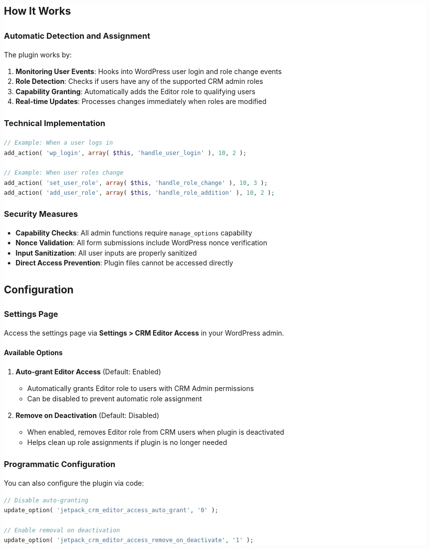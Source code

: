 ## How It Works

### Automatic Detection and Assignment

The plugin works by:

1. **Monitoring User Events**: Hooks into WordPress user login and role change events
2. **Role Detection**: Checks if users have any of the supported CRM admin roles
3. **Capability Granting**: Automatically adds the Editor role to qualifying users
4. **Real-time Updates**: Processes changes immediately when roles are modified

### Technical Implementation

```php
// Example: When a user logs in
add_action( 'wp_login', array( $this, 'handle_user_login' ), 10, 2 );

// Example: When user roles change
add_action( 'set_user_role', array( $this, 'handle_role_change' ), 10, 3 );
add_action( 'add_user_role', array( $this, 'handle_role_addition' ), 10, 2 );
```

### Security Measures

- **Capability Checks**: All admin functions require `manage_options` capability
- **Nonce Validation**: All form submissions include WordPress nonce verification
- **Input Sanitization**: All user inputs are properly sanitized
- **Direct Access Prevention**: Plugin files cannot be accessed directly

## Configuration

### Settings Page

Access the settings page via **Settings > CRM Editor Access** in your WordPress admin.

#### Available Options

1. **Auto-grant Editor Access** (Default: Enabled)
   - Automatically grants Editor role to users with CRM Admin permissions
   - Can be disabled to prevent automatic role assignment

2. **Remove on Deactivation** (Default: Disabled)
   - When enabled, removes Editor role from CRM users when plugin is deactivated
   - Helps clean up role assignments if plugin is no longer needed

### Programmatic Configuration

You can also configure the plugin via code:

```php
// Disable auto-granting
update_option( 'jetpack_crm_editor_access_auto_grant', '0' );

// Enable removal on deactivation
update_option( 'jetpack_crm_editor_access_remove_on_deactivate', '1' );
```
